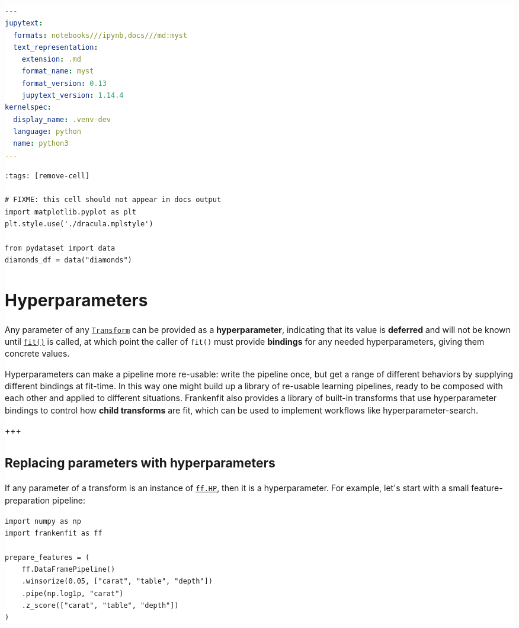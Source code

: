 ```yaml
---
jupytext:
  formats: notebooks///ipynb,docs///md:myst
  text_representation:
    extension: .md
    format_name: myst
    format_version: 0.13
    jupytext_version: 1.14.4
kernelspec:
  display_name: .venv-dev
  language: python
  name: python3
---
```


```{code-cell} ipython3
:tags: [remove-cell]

# FIXME: this cell should not appear in docs output
import matplotlib.pyplot as plt
plt.style.use('./dracula.mplstyle')

from pydataset import data
diamonds_df = data("diamonds")
```

# Hyperparameters

Any parameter of any [`Transform`](frankenfit.Transform) can be provided as a
**hyperparameter**, indicating that its value is **deferred** and
will not be known until [`fit()`](frankenfit.Transform.fit) is called, at which point
the caller of `fit()` must provide **bindings** for any needed hyperparameters, giving
them concrete values.

Hyperparameters can make a pipeline more re-usable: write the pipeline once, but get a
range of different behaviors by supplying different bindings at fit-time. In this way
one might build up a library of re-usable learning pipelines, ready to be composed with
each other and applied to different situations. Frankenfit also provides a library of
built-in transforms that use hyperparameter bindings to control how **child transforms**
are fit, which can be used to implement workflows like hyperparameter-search.

+++

## Replacing parameters with hyperparameters

If any parameter of a transform is an instance of [`ff.HP`](frankenfit.HP), then it is a
hyperparameter. For example, let's start with a small feature-preparation pipeline:

```{code-cell} ipython3
import numpy as np
import frankenfit as ff

prepare_features = (
    ff.DataFramePipeline()
    .winsorize(0.05, ["carat", "table", "depth"])
    .pipe(np.log1p, "carat")
    .z_score(["carat", "table", "depth"])
)
```
